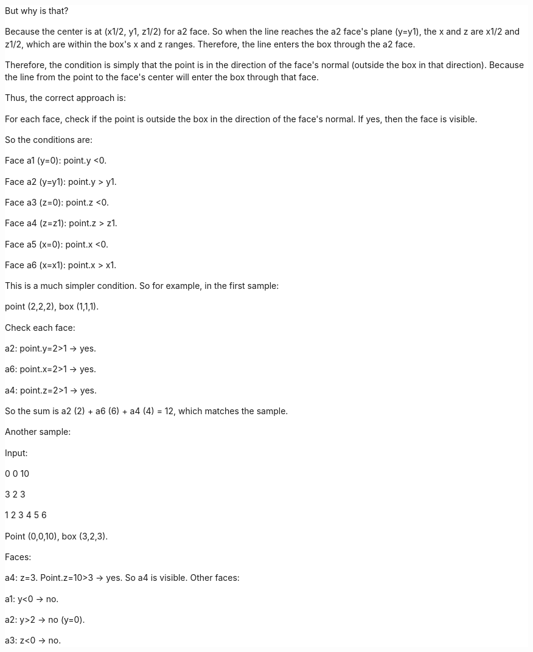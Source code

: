 But why is that?

Because the center is at (x1/2, y1, z1/2) for a2 face. So when the line reaches the a2 face's plane (y=y1), the x and z are x1/2 and z1/2, which are within the box's x and z ranges. Therefore, the line enters the box through the a2 face.

Therefore, the condition is simply that the point is in the direction of the face's normal (outside the box in that direction). Because the line from the point to the face's center will enter the box through that face.

Thus, the correct approach is:

For each face, check if the point is outside the box in the direction of the face's normal. If yes, then the face is visible.

So the conditions are:

Face a1 (y=0): point.y <0.

Face a2 (y=y1): point.y > y1.

Face a3 (z=0): point.z <0.

Face a4 (z=z1): point.z > z1.

Face a5 (x=0): point.x <0.

Face a6 (x=x1): point.x > x1.

This is a much simpler condition. So for example, in the first sample:

point (2,2,2), box (1,1,1).

Check each face:

a2: point.y=2>1 → yes.

a6: point.x=2>1 → yes.

a4: point.z=2>1 → yes.

So the sum is a2 (2) + a6 (6) + a4 (4) = 12, which matches the sample.

Another sample:

Input:

0 0 10

3 2 3

1 2 3 4 5 6

Point (0,0,10), box (3,2,3).

Faces:

a4: z=3. Point.z=10>3 → yes. So a4 is visible. Other faces:

a1: y<0 → no.

a2: y>2 → no (y=0).

a3: z<0 → no.

